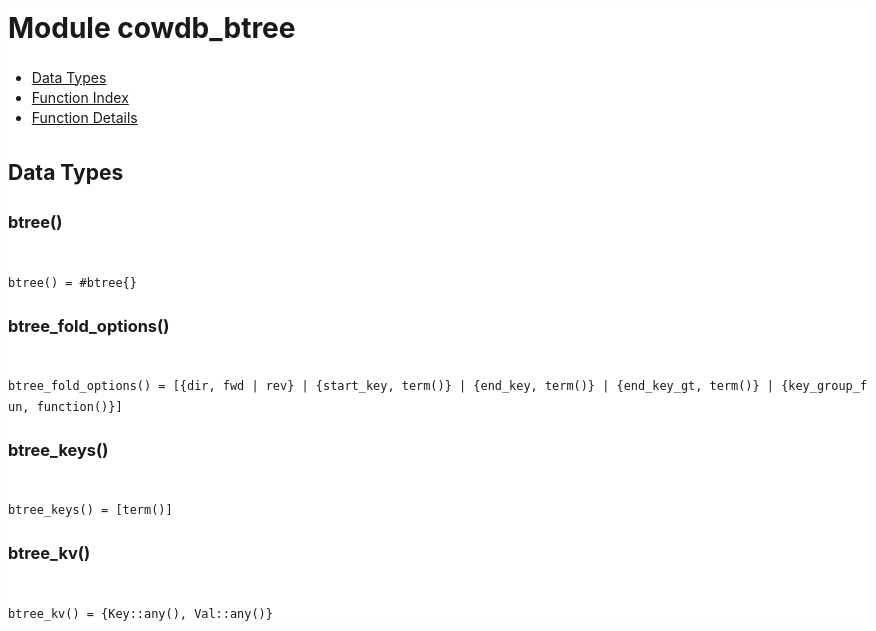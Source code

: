 

# Module cowdb_btree #
* [Data Types](#types)
* [Function Index](#index)
* [Function Details](#functions)



<a name="types"></a>

## Data Types ##




### <a name="type-btree">btree()</a> ###



<pre><code>
btree() = #btree{}
</code></pre>





### <a name="type-btree_fold_options">btree_fold_options()</a> ###



<pre><code>
btree_fold_options() = [{dir, fwd | rev} | {start_key, term()} | {end_key, term()} | {end_key_gt, term()} | {key_group_fun, function()}]
</code></pre>





### <a name="type-btree_keys">btree_keys()</a> ###



<pre><code>
btree_keys() = [term()]
</code></pre>





### <a name="type-btree_kv">btree_kv()</a> ###



<pre><code>
btree_kv() = {Key::any(), Val::any()}
</code></pre>

